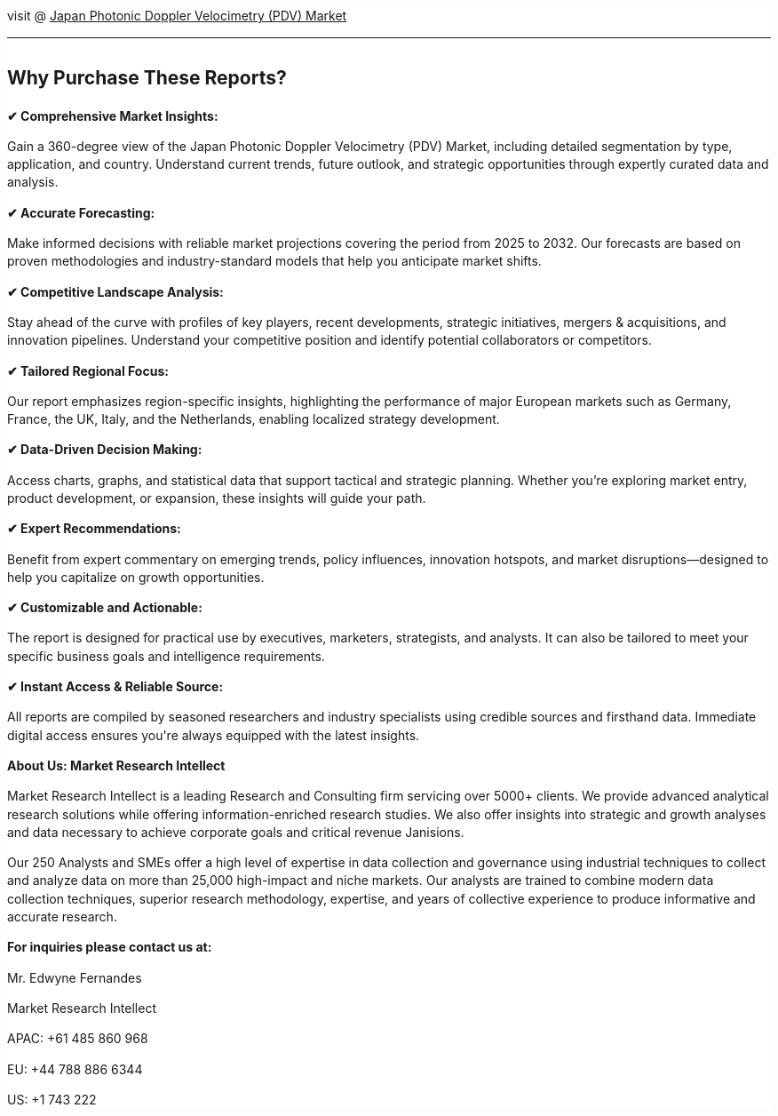 visit&nbsp;@</strong>&nbsp;</span><span class="font-[700]"><a href="https://www.marketresearchintellect.com/product/photonic-doppler-velocimetry-pdv-market/?utm_source=Linkedin&utm_medium=846" target="_blank" data-tracking-control-name="article-ssr-frontend-pulse_little-text-block" data-tracking-will-navigate="" data-test-link="">Japan Photonic Doppler Velocimetry (PDV) Market</a></span></p></blockquote><hr /><h2>Why Purchase These Reports?</h2><p><strong>✔ Comprehensive Market Insights:</strong></p><p>Gain a 360-degree view of the Japan Photonic Doppler Velocimetry (PDV) Market, including detailed segmentation by type, application, and country. Understand current trends, future outlook, and strategic opportunities through expertly curated data and analysis.</p><p><strong>✔ Accurate Forecasting:</strong></p><p>Make informed decisions with reliable market projections covering the period from 2025 to 2032. Our forecasts are based on proven methodologies and industry-standard models that help you anticipate market shifts.</p><p><strong>✔ Competitive Landscape Analysis:</strong></p><p>Stay ahead of the curve with profiles of key players, recent developments, strategic initiatives, mergers &amp; acquisitions, and innovation pipelines. Understand your competitive position and identify potential collaborators or competitors.</p><p><strong>✔ Tailored Regional Focus:</strong></p><p>Our report emphasizes region-specific insights, highlighting the performance of major European markets such as Germany, France, the UK, Italy, and the Netherlands, enabling localized strategy development.</p><p><strong>✔ Data-Driven Decision Making:</strong></p><p>Access charts, graphs, and statistical data that support tactical and strategic planning. Whether you&rsquo;re exploring market entry, product development, or expansion, these insights will guide your path.</p><p><strong>✔ Expert Recommendations:</strong></p><p>Benefit from expert commentary on emerging trends, policy influences, innovation hotspots, and market disruptions&mdash;designed to help you capitalize on growth opportunities.</p><p><strong>✔ Customizable and Actionable:</strong></p><p>The report is designed for practical use by executives, marketers, strategists, and analysts. It can also be tailored to meet your specific business goals and intelligence requirements.</p><p><strong>✔ Instant Access &amp; Reliable Source:</strong></p><p>All reports are compiled by seasoned researchers and industry specialists using credible sources and firsthand data. Immediate digital access ensures you're always equipped with the latest insights.</p><p><strong><span class="font-[700]">About Us: Market Research Intellect</span></strong></p><p><span class="">Market Research Intellect is a leading Research and Consulting firm servicing over 5000+ clients. We provide advanced analytical research solutions while offering information-enriched research studies.&nbsp;</span>We also offer insights into strategic and growth analyses and data necessary to achieve corporate goals and critical revenue Janisions.</p><p><span class="">Our 250 Analysts and SMEs offer a high level of expertise in data collection and governance using industrial techniques to collect and analyze data on more than 25,000 high-impact and niche markets. Our analysts are trained to combine modern data collection techniques, superior research methodology, expertise, and years of collective experience to produce informative and accurate research.</span></p><p><strong>For inquiries please contact us at:</strong></p><p>Mr. Edwyne Fernandes</p><p>Market Research Intellect</p><p>APAC: +61 485 860 968</p><p>EU: +44 788 886 6344</p><p>US: +1 743 222